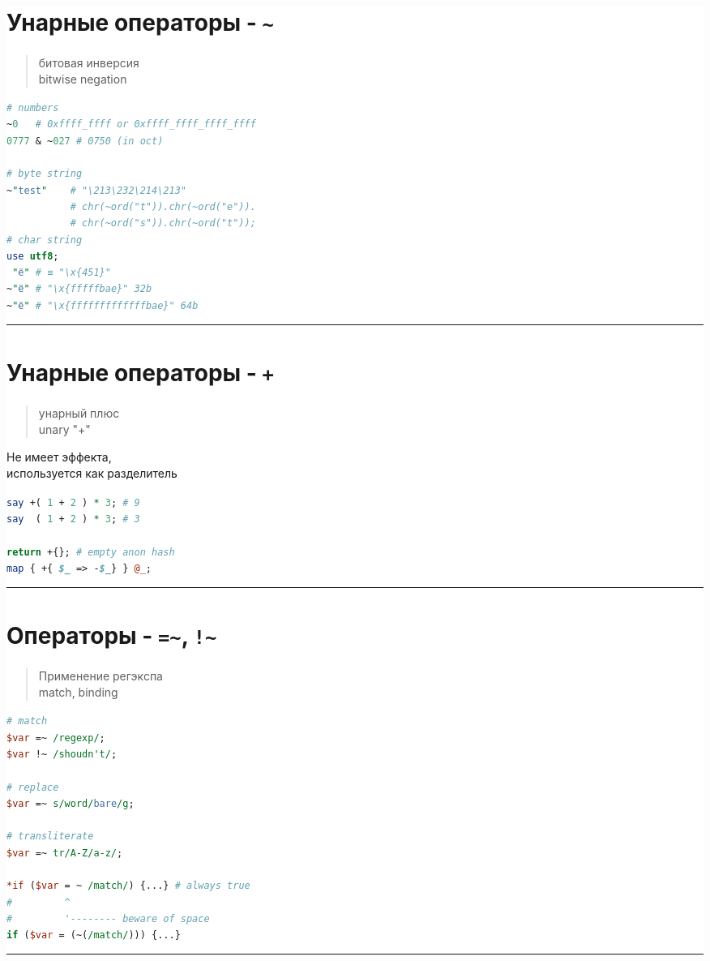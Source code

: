 
# Унарные операторы - `~`
> битовая инверсия<code><br></code>
> bitwise negation

```perl
# numbers
~0   # 0xffff_ffff or 0xffff_ffff_ffff_ffff
0777 & ~027 # 0750 (in oct)

# byte string
~"test"    # "\213\232\214\213"
           # chr(~ord("t")).chr(~ord("e")).
           # chr(~ord("s")).chr(~ord("t"));
# char string
use utf8;
 "ё" # ≡ "\x{451}"
~"ё" # "\x{fffffbae}" 32b
~"ё" # "\x{fffffffffffffbae}" 64b
```

---

# Унарные операторы - `+`
> унарный плюс<code><br></code>
> unary "+"

Не имеет эффекта,<code><br></code>используется как разделитель

```perl
say +( 1 + 2 ) * 3; # 9
say  ( 1 + 2 ) * 3; # 3

return +{}; # empty anon hash
map { +{ $_ => -$_} } @_;
```

---

# Операторы - `=~`, `!~`
> Применение регэкспа<code><br></code>
> match, binding

```perl
# match
$var =~ /regexp/;
$var !~ /shoudn't/;

# replace
$var =~ s/word/bare/g;

# transliterate
$var =~ tr/A-Z/a-z/;

*if ($var = ~ /match/) {...} # always true
#         ^
#         '-------- beware of space
if ($var = (~(/match/))) {...}

```

---